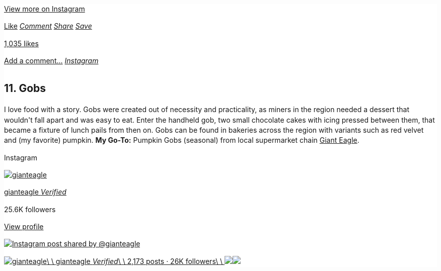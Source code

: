 [View more on Instagram](https://www.instagram.com/oakmontbakery/?utm_source=ig_embed&ig_rid=96f7f3a6-fc0c-4ff4-ac2f-d7a741e9bd91)

[Like](https://www.instagram.com/reel/Chj8-a8lgkf/?utm_source=ig_embed&ig_rid=96f7f3a6-fc0c-4ff4-ac2f-d7a741e9bd91) [_Comment_](https://www.instagram.com/reel/Chj8-a8lgkf/?utm_source=ig_embed&ig_rid=96f7f3a6-fc0c-4ff4-ac2f-d7a741e9bd91) [_Share_](https://www.instagram.com/reel/Chj8-a8lgkf/?utm_source=ig_embed&ig_rid=96f7f3a6-fc0c-4ff4-ac2f-d7a741e9bd91) [_Save_](https://www.instagram.com/reel/Chj8-a8lgkf/?utm_source=ig_embed&ig_rid=96f7f3a6-fc0c-4ff4-ac2f-d7a741e9bd91)

[1,035 likes](https://www.instagram.com/reel/Chj8-a8lgkf/?utm_source=ig_embed&ig_rid=96f7f3a6-fc0c-4ff4-ac2f-d7a741e9bd91)

[Add a comment...](https://www.instagram.com/reel/Chj8-a8lgkf/?utm_source=ig_embed&ig_rid=96f7f3a6-fc0c-4ff4-ac2f-d7a741e9bd91) [_Instagram_](https://www.instagram.com/reel/Chj8-a8lgkf/?utm_source=ig_embed&ig_rid=96f7f3a6-fc0c-4ff4-ac2f-d7a741e9bd91)

## 11\. Gobs

I love food with a story. Gobs were created out of necessity and practicality, as miners in the region needed a dessert that wouldn't fall apart and was easy to eat. Enter the handheld gob, two small chocolate cakes with icing pressed between them, that became a fixture of lunch pails from then on. Gobs can be found in bakeries across the region with variants such as red velvet and (my favorite) pumpkin. **My Go-To:** Pumpkin Gobs (seasonal) from local supermarket chain [Giant Eagle](http://shop.gianteagle.com/category/bakery/desserts/21656).

Instagram

[![gianteagle](https://scontent-lax3-1.cdninstagram.com/v/t51.2885-19/123101741_364880481403301_6748451814385932996_n.jpg?stp=dst-jpg_s150x150_tt6&efg=eyJ2ZW5jb2RlX3RhZyI6InByb2ZpbGVfcGljLmRqYW5nby4xMDgwLmMyIn0&_nc_ht=scontent-lax3-1.cdninstagram.com&_nc_cat=105&_nc_oc=Q6cZ2QE6rHIbD2VXm9vo8g78Hihp-y3RRnRZ3kSVdsqIpFG6ycxCzNVJxD1os30R8oMtZgM&_nc_ohc=rG40PiTlNPIQ7kNvwE0OUnL&_nc_gid=UcU6zBMCsO2t4ILIaXDR3Q&edm=APs17CUBAAAA&ccb=7-5&oh=00_AfdAsIQJrh4j2AeMiBRw_SiIwTUu89ueFHbsxaqnt4Xg3w&oe=68EB0E36&_nc_sid=10d13b)](https://www.instagram.com/stories/gianteagle/?utm_source=ig_embed&ig_rid=dc8093b5-3dc2-48b2-a306-e40174d3896e)

[gianteagle _Verified_](https://www.instagram.com/gianteagle/?utm_source=ig_embed&ig_rid=dc8093b5-3dc2-48b2-a306-e40174d3896e)

25.6K followers

[View profile](https://www.instagram.com/gianteagle/?utm_source=ig_embed&ig_rid=dc8093b5-3dc2-48b2-a306-e40174d3896e)

[![Instagram post shared by @gianteagle](https://scontent-lax3-2.cdninstagram.com/v/t51.2885-15/21827580_118105938887923_493151619555262464_n.jpg?stp=dst-jpg_e35_tt6&_nc_ht=scontent-lax3-2.cdninstagram.com&_nc_cat=107&_nc_oc=Q6cZ2QE6rHIbD2VXm9vo8g78Hihp-y3RRnRZ3kSVdsqIpFG6ycxCzNVJxD1os30R8oMtZgM&_nc_ohc=pg8W-1CtsGsQ7kNvwFJxPG7&_nc_gid=UcU6zBMCsO2t4ILIaXDR3Q&edm=APs17CUBAAAA&ccb=7-5&oh=00_AfegZJeS9Tdsh42BAvEOkic4DeX6vkV3cosmT-R4ndaNmA&oe=68EB0364&_nc_sid=10d13b)](https://www.instagram.com/p/BZOdae0Faou/?utm_source=ig_embed&ig_rid=dc8093b5-3dc2-48b2-a306-e40174d3896e)

[![gianteagle](https://scontent-lax3-1.cdninstagram.com/v/t51.2885-19/123101741_364880481403301_6748451814385932996_n.jpg?stp=dst-jpg_s150x150_tt6&efg=eyJ2ZW5jb2RlX3RhZyI6InByb2ZpbGVfcGljLmRqYW5nby4xMDgwLmMyIn0&_nc_ht=scontent-lax3-1.cdninstagram.com&_nc_cat=105&_nc_oc=Q6cZ2QE6rHIbD2VXm9vo8g78Hihp-y3RRnRZ3kSVdsqIpFG6ycxCzNVJxD1os30R8oMtZgM&_nc_ohc=rG40PiTlNPIQ7kNvwE0OUnL&_nc_gid=UcU6zBMCsO2t4ILIaXDR3Q&edm=APs17CUBAAAA&ccb=7-5&oh=00_AfdAsIQJrh4j2AeMiBRw_SiIwTUu89ueFHbsxaqnt4Xg3w&oe=68EB0E36&_nc_sid=10d13b)\\
\\
gianteagle _Verified_\\
\\
2,173 posts · 26K followers\\
\\
![](https://scontent-lax3-2.cdninstagram.com/v/t51.2885-15/532164452_2227216467716211_1194998227240993201_n.jpg?stp=c0.248.640.640a_dst-jpg_e15_s240x240_tt6&efg=eyJ2ZW5jb2RlX3RhZyI6ImltYWdlX3VybGdlbi42NDB4MTEzNi5zZHIuZjcxODc4Lm5mcmFtZV9jb3Zlcl9mcmFtZS5jMiJ9&_nc_ht=scontent-lax3-2.cdninstagram.com&_nc_cat=103&_nc_oc=Q6cZ2QE6rHIbD2VXm9vo8g78Hihp-y3RRnRZ3kSVdsqIpFG6ycxCzNVJxD1os30R8oMtZgM&_nc_ohc=3z1If1ib_GoQ7kNvwEQWJ9I&_nc_gid=UcU6zBMCsO2t4ILIaXDR3Q&edm=APs17CUBAAAA&ccb=7-5&oh=00_AffuAQzvPgkME88Kz9_JOOL_Cs4SF_Z8V-tkIIHHCe3vAw&oe=68EB23F3&_nc_sid=10d13b)![](https://scontent-lax3-1.cdninstagram.com/v/t51.2885-15/486364257_18494828482006418_5522100643383433361_n.jpg?stp=dst-jpg_e35_s240x240_tt6&efg=eyJ2ZW5jb2RlX3RhZyI6ImltYWdlX3VybGdlbi43MjB4NzIwLnNkci5mNzU3NjEuZGVmYXVsdF9pbWFnZS5jMiJ9&_nc_ht=scontent-lax3-1.cdninstagram.com&_nc_cat=102&_nc_oc=Q6cZ2QE6rHIbD2VXm9vo8g78Hihp-y3RRnRZ3kSVdsqIpFG6ycxCzNVJxD1os30R8oMtZgM&_nc_ohc=7c5KqmeGEoQQ7kNvwF6uWhf&_nc_gid=UcU6zBMCsO2t4ILIaXDR3Q&edm=APs17CUBAAAA&ccb=7-5&oh=00_Afd1tVVj5LwFtPtz6uveWVJSTV8_eUfsII4Vd3bR2GRGfA&oe=68EAFCF1&_nc_sid=10d13b)](https://www.instagram.com/gianteagle/?utm_source=ig_embed&ig_rid=dc8093b5-3dc2-48b2-a306-e40174d3896e)
